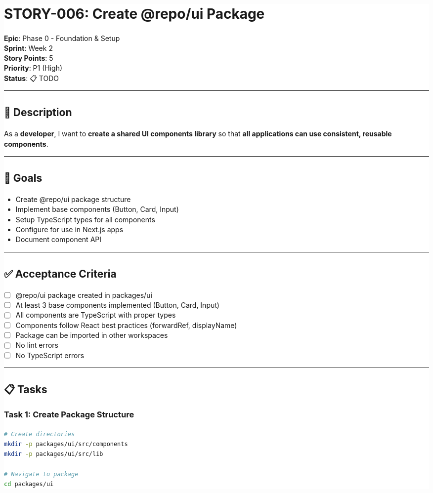 # STORY-006: Create @repo/ui Package

**Epic**: Phase 0 - Foundation & Setup  
**Sprint**: Week 2  
**Story Points**: 5  
**Priority**: P1 (High)  
**Status**: 📋 TODO

---

## 📖 Description

As a **developer**, I want to **create a shared UI components library** so that **all applications can use consistent, reusable components**.

---

## 🎯 Goals

- Create @repo/ui package structure
- Implement base components (Button, Card, Input)
- Setup TypeScript types for all components
- Configure for use in Next.js apps
- Document component API

---

## ✅ Acceptance Criteria

- [ ] @repo/ui package created in packages/ui
- [ ] At least 3 base components implemented (Button, Card, Input)
- [ ] All components are TypeScript with proper types
- [ ] Components follow React best practices (forwardRef, displayName)
- [ ] Package can be imported in other workspaces
- [ ] No lint errors
- [ ] No TypeScript errors

---

## 📋 Tasks

### Task 1: Create Package Structure

```bash
# Create directories
mkdir -p packages/ui/src/components
mkdir -p packages/ui/src/lib

# Navigate to package
cd packages/ui
```
